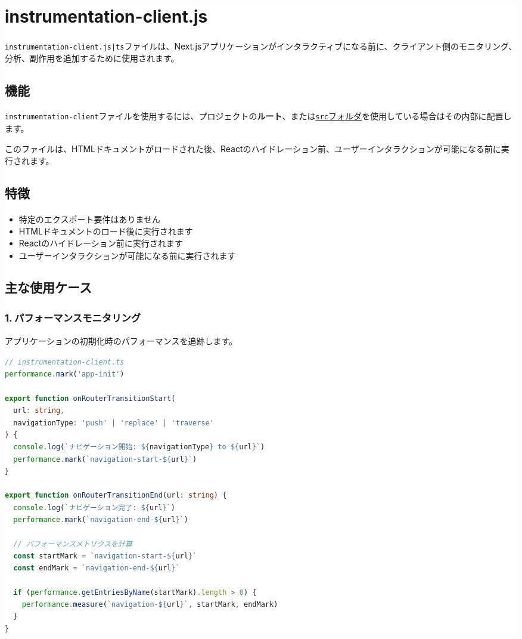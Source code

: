 # instrumentation-client.js

`instrumentation-client.js|ts`ファイルは、Next.jsアプリケーションがインタラクティブになる前に、クライアント側のモニタリング、分析、副作用を追加するために使用されます。

## 機能

`instrumentation-client`ファイルを使用するには、プロジェクトの**ルート**、または[`src`フォルダ](/docs/frameworks/nextjs/docs/app/building-your-application/configuring/src-directory)を使用している場合はその内部に配置します。

このファイルは、HTMLドキュメントがロードされた後、Reactのハイドレーション前、ユーザーインタラクションが可能になる前に実行されます。

## 特徴

- 特定のエクスポート要件はありません
- HTMLドキュメントのロード後に実行されます
- Reactのハイドレーション前に実行されます
- ユーザーインタラクションが可能になる前に実行されます

## 主な使用ケース

### 1. パフォーマンスモニタリング

アプリケーションの初期化時のパフォーマンスを追跡します。

```typescript
// instrumentation-client.ts
performance.mark('app-init')

export function onRouterTransitionStart(
  url: string,
  navigationType: 'push' | 'replace' | 'traverse'
) {
  console.log(`ナビゲーション開始: ${navigationType} to ${url}`)
  performance.mark(`navigation-start-${url}`)
}

export function onRouterTransitionEnd(url: string) {
  console.log(`ナビゲーション完了: ${url}`)
  performance.mark(`navigation-end-${url}`)

  // パフォーマンスメトリクスを計算
  const startMark = `navigation-start-${url}`
  const endMark = `navigation-end-${url}`

  if (performance.getEntriesByName(startMark).length > 0) {
    performance.measure(`navigation-${url}`, startMark, endMark)
  }
}
```
